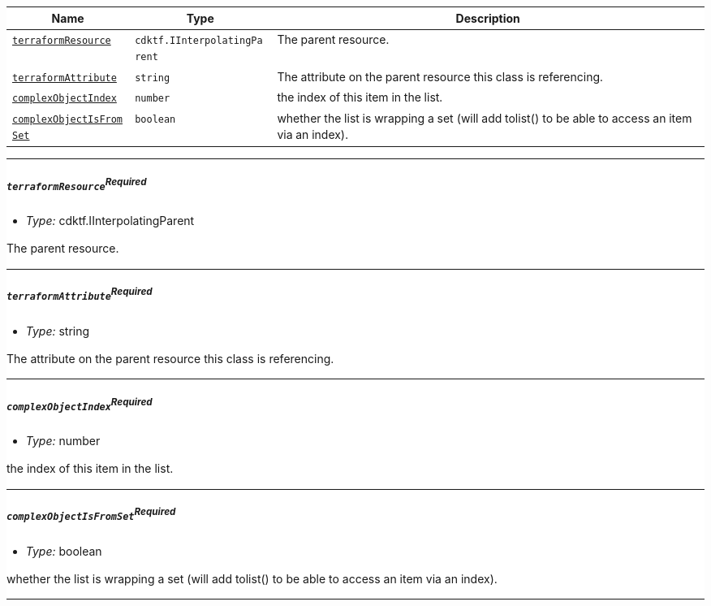 | **Name** | **Type** | **Description** |
| --- | --- | --- |
| <code><a href="#@cdktf/aws-cdk.sagemakerEndpoint.SagemakerEndpointDeploymentConfigAutoRollbackConfigurationAlarmsOutputReference.Initializer.parameter.terraformResource">terraformResource</a></code> | <code>cdktf.IInterpolatingParent</code> | The parent resource. |
| <code><a href="#@cdktf/aws-cdk.sagemakerEndpoint.SagemakerEndpointDeploymentConfigAutoRollbackConfigurationAlarmsOutputReference.Initializer.parameter.terraformAttribute">terraformAttribute</a></code> | <code>string</code> | The attribute on the parent resource this class is referencing. |
| <code><a href="#@cdktf/aws-cdk.sagemakerEndpoint.SagemakerEndpointDeploymentConfigAutoRollbackConfigurationAlarmsOutputReference.Initializer.parameter.complexObjectIndex">complexObjectIndex</a></code> | <code>number</code> | the index of this item in the list. |
| <code><a href="#@cdktf/aws-cdk.sagemakerEndpoint.SagemakerEndpointDeploymentConfigAutoRollbackConfigurationAlarmsOutputReference.Initializer.parameter.complexObjectIsFromSet">complexObjectIsFromSet</a></code> | <code>boolean</code> | whether the list is wrapping a set (will add tolist() to be able to access an item via an index). |

---

##### `terraformResource`<sup>Required</sup> <a name="terraformResource" id="@cdktf/aws-cdk.sagemakerEndpoint.SagemakerEndpointDeploymentConfigAutoRollbackConfigurationAlarmsOutputReference.Initializer.parameter.terraformResource"></a>

- *Type:* cdktf.IInterpolatingParent

The parent resource.

---

##### `terraformAttribute`<sup>Required</sup> <a name="terraformAttribute" id="@cdktf/aws-cdk.sagemakerEndpoint.SagemakerEndpointDeploymentConfigAutoRollbackConfigurationAlarmsOutputReference.Initializer.parameter.terraformAttribute"></a>

- *Type:* string

The attribute on the parent resource this class is referencing.

---

##### `complexObjectIndex`<sup>Required</sup> <a name="complexObjectIndex" id="@cdktf/aws-cdk.sagemakerEndpoint.SagemakerEndpointDeploymentConfigAutoRollbackConfigurationAlarmsOutputReference.Initializer.parameter.complexObjectIndex"></a>

- *Type:* number

the index of this item in the list.

---

##### `complexObjectIsFromSet`<sup>Required</sup> <a name="complexObjectIsFromSet" id="@cdktf/aws-cdk.sagemakerEndpoint.SagemakerEndpointDeploymentConfigAutoRollbackConfigurationAlarmsOutputReference.Initializer.parameter.complexObjectIsFromSet"></a>

- *Type:* boolean

whether the list is wrapping a set (will add tolist() to be able to access an item via an index).

---
